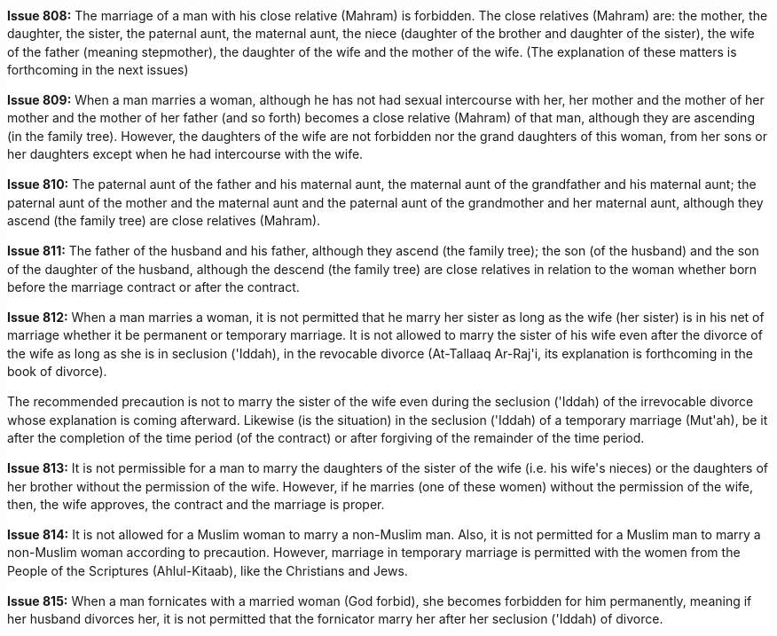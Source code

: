 **Issue 808:** The marriage of a man with his close relative (Mahram) is
forbidden. The close relatives (Mahram) are: the mother, the daughter,
the sister, the paternal aunt, the maternal aunt, the niece (daughter of
the brother and daughter of the sister), the wife of the father (meaning
stepmother), the daughter of the wife and the mother of the wife. (The
explanation of these matters is forthcoming in the next issues)

**Issue 809:** When a man marries a woman, although he has not had
sexual intercourse with her, her mother and the mother of her mother and
the mother of her father (and so forth) becomes a close relative
(Mahram) of that man, although they are ascending (in the family tree).
However, the daughters of the wife are not forbidden nor the grand
daughters of this woman, from her sons or her daughters except when he
had intercourse with the wife.

**Issue 810:** The paternal aunt of the father and his maternal aunt,
the maternal aunt of the grandfather and his maternal aunt; the paternal
aunt of the mother and the maternal aunt and the paternal aunt of the
grandmother and her maternal aunt, although they ascend (the family
tree) are close relatives (Mahram).

**Issue 811:** The father of the husband and his father, although they
ascend (the family tree); the son (of the husband) and the son of the
daughter of the husband, although the descend (the family tree) are
close relatives in relation to the woman whether born before the
marriage contract or after the contract.

**Issue 812:** When a man marries a woman, it is not permitted that he
marry her sister as long as the wife (her sister) is in his net of
marriage whether it be permanent or temporary marriage. It is not
allowed to marry the sister of his wife even after the divorce of the
wife as long as she is in seclusion ('Iddah), in the revocable divorce
(At-Tallaaq Ar-Raj'i, its explanation is forthcoming in the book of
divorce).

The recommended precaution is not to marry the sister of the wife even
during the seclusion ('Iddah) of the irrevocable divorce whose
explanation is coming afterward. Likewise (is the situation) in the
seclusion ('Iddah) of a temporary marriage (Mut'ah), be it after the
completion of the time period (of the contract) or after forgiving of
the remainder of the time period.

**Issue 813:** It is not permissible for a man to marry the daughters of
the sister of the wife (i.e. his wife's nieces) or the daughters of her
brother without the permission of the wife. However, if he marries (one
of these women) without the permission of the wife, then, the wife
approves, the contract and the marriage is proper.

**Issue 814:** It is not allowed for a Muslim woman to marry a
non-Muslim man. Also, it is not permitted for a Muslim man to marry a
non-Muslim woman according to precaution. However, marriage in temporary
marriage is permitted with the women from the People of the Scriptures
(Ahlul-Kitaab), like the Christians and Jews.

**Issue 815:** When a man fornicates with a married woman (God forbid),
she becomes forbidden for him permanently, meaning if her husband
divorces her, it is not permitted that the fornicator marry her after
her seclusion ('Iddah) of divorce.
